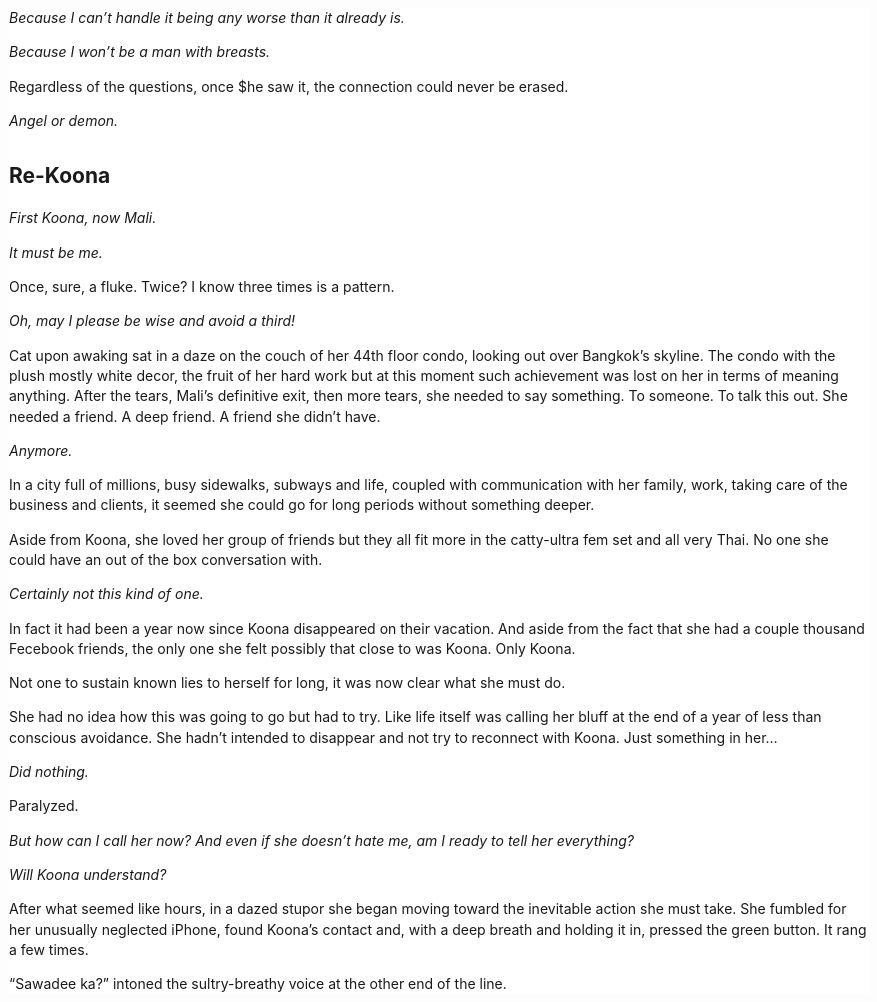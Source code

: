 _Because I can’t handle it being any worse than it already is._

_Because I won’t be a man with breasts._

Regardless of the questions, once $he saw it, the connection could never be erased.

_Angel or demon._





## Re-Koona

_First Koona, now Mali._

_It must be me._

Once, sure, a fluke. Twice? I know three times is a pattern. 

_Oh, may I please be wise and avoid a third!_

Cat upon awaking sat in a daze on the couch of her 44th floor condo, looking out over Bangkok’s skyline. The condo with the plush mostly white decor, the fruit of her hard work but at this moment such achievement was lost on her in terms of meaning anything. After the tears, Mali’s definitive exit, then more tears, she needed to say something. To someone. To talk this out. She needed a friend. A deep friend. A friend she didn’t have. 

_Anymore._

In a city full of millions, busy sidewalks, subways and life, coupled with communication with her family, work, taking care of the business and clients, it seemed she could go for long periods without something deeper. 

Aside from Koona, she loved her group of friends but they all fit more in the catty-ultra fem set and all very Thai. No one she could have an out of the box conversation with.

_Certainly not this kind of one._

In fact it had been a year now since Koona disappeared on their vacation. And aside from the fact that she had a couple thousand Fecebook friends, the only one she felt possibly that close to was Koona. Only Koona. 

Not one to sustain known lies to herself for long, it was now clear what she must do. 

She had no idea how this was going to go but had to try. Like life itself was calling her bluff at the end of a year of less than conscious avoidance. She hadn’t intended to disappear and not try to reconnect with Koona. Just something in her… 

_Did nothing._

Paralyzed.

_But how can I call her now? And even if she doesn’t hate me, am I ready to tell her everything?_

_Will Koona understand?_

After what seemed like hours, in a dazed stupor she began moving toward the inevitable action she must take. She fumbled for her unusually neglected iPhone, found Koona’s contact and, with a deep breath and holding it in, pressed the green button. It rang a few times. 

“Sawadee ka?” intoned the sultry-breathy voice at the other end of the line. 
